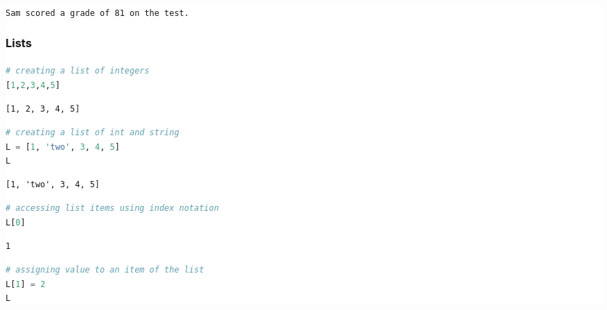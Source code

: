 <CodeOutputBlock lang="python">

    Sam scored a grade of 81 on the test.


</CodeOutputBlock>

### Lists


```python
# creating a list of integers
[1,2,3,4,5]
```

<CodeOutputBlock lang="python">




    [1, 2, 3, 4, 5]



</CodeOutputBlock>


```python
# creating a list of int and string
L = [1, 'two', 3, 4, 5]
L
```

<CodeOutputBlock lang="python">




    [1, 'two', 3, 4, 5]



</CodeOutputBlock>


```python
# accessing list items using index notation
L[0]
```

<CodeOutputBlock lang="python">




    1



</CodeOutputBlock>


```python
# assigning value to an item of the list
L[1] = 2
L
```

<CodeOutputBlock lang="python">
